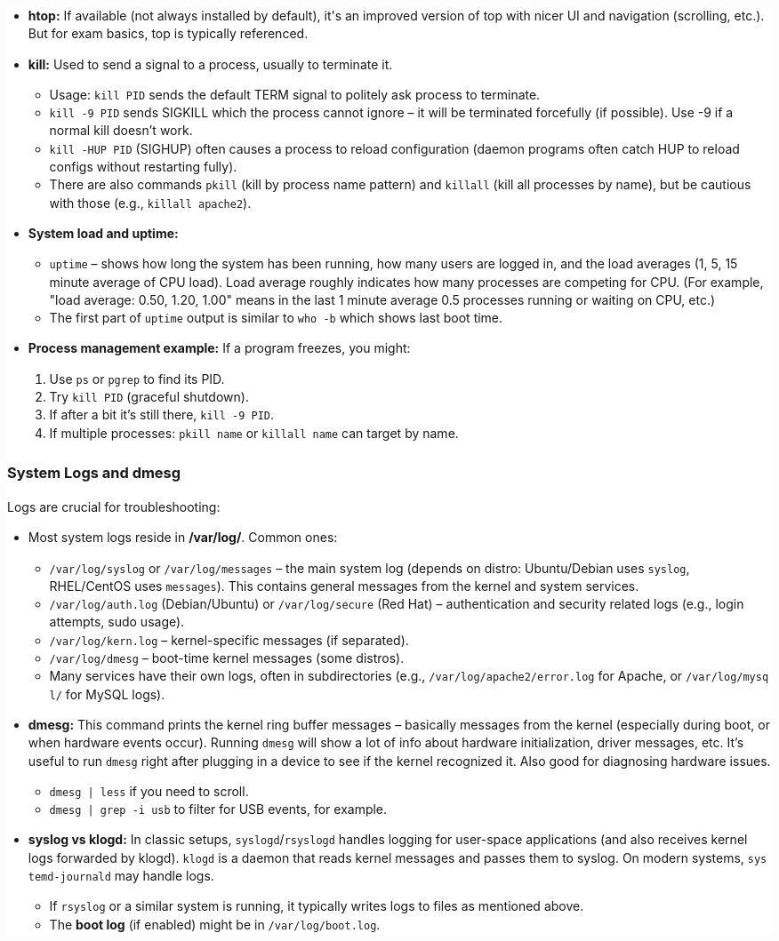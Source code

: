 * **htop:** If available (not always installed by default), it's an improved version of top with nicer UI and navigation (scrolling, etc.). But for exam basics, top is typically referenced.

* **kill:** Used to send a signal to a process, usually to terminate it.

  * Usage: `kill PID` sends the default TERM signal to politely ask process to terminate.
  * `kill -9 PID` sends SIGKILL which the process cannot ignore – it will be terminated forcefully (if possible). Use -9 if a normal kill doesn’t work.
  * `kill -HUP PID` (SIGHUP) often causes a process to reload configuration (daemon programs often catch HUP to reload configs without restarting fully).
  * There are also commands `pkill` (kill by process name pattern) and `killall` (kill all processes by name), but be cautious with those (e.g., `killall apache2`).

* **System load and uptime:**

  * `uptime` – shows how long the system has been running, how many users are logged in, and the load averages (1, 5, 15 minute average of CPU load). Load average roughly indicates how many processes are competing for CPU. (For example, "load average: 0.50, 1.20, 1.00" means in the last 1 minute average 0.5 processes running or waiting on CPU, etc.)
  * The first part of `uptime` output is similar to `who -b` which shows last boot time.

* **Process management example:** If a program freezes, you might:

  1. Use `ps` or `pgrep` to find its PID.
  2. Try `kill PID` (graceful shutdown).
  3. If after a bit it’s still there, `kill -9 PID`.
  4. If multiple processes: `pkill name` or `killall name` can target by name.

### System Logs and dmesg

Logs are crucial for troubleshooting:

* Most system logs reside in **/var/log/**. Common ones:

  * `/var/log/syslog` or `/var/log/messages` – the main system log (depends on distro: Ubuntu/Debian uses `syslog`, RHEL/CentOS uses `messages`). This contains general messages from the kernel and system services.
  * `/var/log/auth.log` (Debian/Ubuntu) or `/var/log/secure` (Red Hat) – authentication and security related logs (e.g., login attempts, sudo usage).
  * `/var/log/kern.log` – kernel-specific messages (if separated).
  * `/var/log/dmesg` – boot-time kernel messages (some distros).
  * Many services have their own logs, often in subdirectories (e.g., `/var/log/apache2/error.log` for Apache, or `/var/log/mysql/` for MySQL logs).

* **dmesg:** This command prints the kernel ring buffer messages – basically messages from the kernel (especially during boot, or when hardware events occur). Running `dmesg` will show a lot of info about hardware initialization, driver messages, etc. It’s useful to run `dmesg` right after plugging in a device to see if the kernel recognized it. Also good for diagnosing hardware issues.

  * `dmesg | less` if you need to scroll.
  * `dmesg | grep -i usb` to filter for USB events, for example.

* **syslog vs klogd:** In classic setups, `syslogd`/`rsyslogd` handles logging for user-space applications (and also receives kernel logs forwarded by klogd). `klogd` is a daemon that reads kernel messages and passes them to syslog. On modern systems, `systemd-journald` may handle logs.

  * If `rsyslog` or a similar system is running, it typically writes logs to files as mentioned above.
  * The **boot log** (if enabled) might be in `/var/log/boot.log`.
